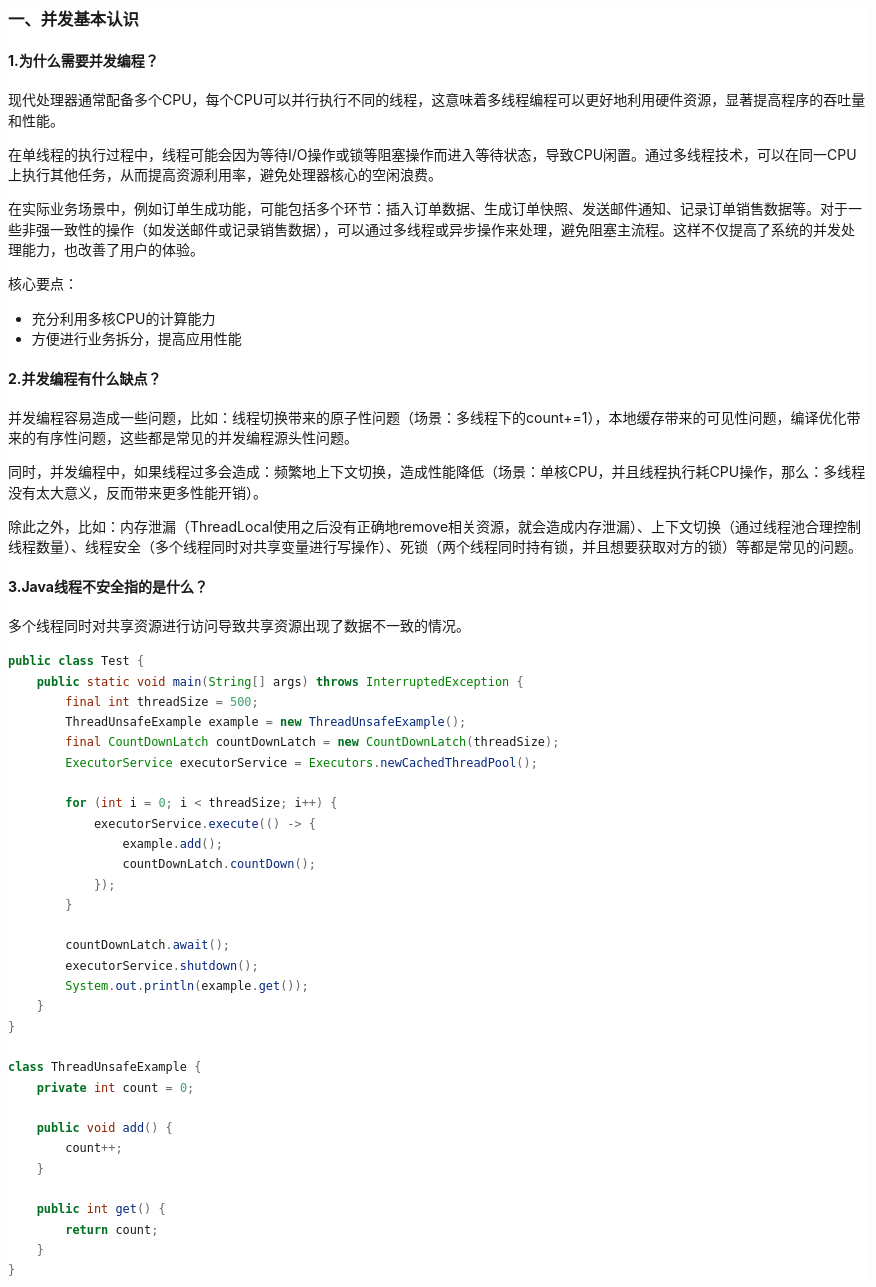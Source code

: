 ### 一、并发基本认识

#### 1.为什么需要并发编程？

现代处理器通常配备多个CPU，每个CPU可以并行执行不同的线程，这意味着多线程编程可以更好地利用硬件资源，显著提高程序的吞吐量和性能。

在单线程的执行过程中，线程可能会因为等待I/O操作或锁等阻塞操作而进入等待状态，导致CPU闲置。通过多线程技术，可以在同一CPU上执行其他任务，从而提高资源利用率，避免处理器核心的空闲浪费。

在实际业务场景中，例如订单生成功能，可能包括多个环节：插入订单数据、生成订单快照、发送邮件通知、记录订单销售数据等。对于一些非强一致性的操作（如发送邮件或记录销售数据），可以通过多线程或异步操作来处理，避免阻塞主流程。这样不仅提高了系统的并发处理能力，也改善了用户的体验。

核心要点：

- 充分利用多核CPU的计算能力
- 方便进行业务拆分，提高应用性能



#### 2.并发编程有什么缺点？

并发编程容易造成一些问题，比如：线程切换带来的原子性问题（场景：多线程下的count+=1），本地缓存带来的可见性问题，编译优化带来的有序性问题，这些都是常见的并发编程源头性问题。

同时，并发编程中，如果线程过多会造成：频繁地上下文切换，造成性能降低（场景：单核CPU，并且线程执行耗CPU操作，那么：多线程没有太大意义，反而带来更多性能开销）。

除此之外，比如：内存泄漏（ThreadLocal使用之后没有正确地remove相关资源，就会造成内存泄漏）、上下文切换（通过线程池合理控制线程数量）、线程安全（多个线程同时对共享变量进行写操作）、死锁（两个线程同时持有锁，并且想要获取对方的锁）等都是常见的问题。



#### 3.Java线程不安全指的是什么？

多个线程同时对共享资源进行访问导致共享资源出现了数据不一致的情况。

```java
public class Test {
    public static void main(String[] args) throws InterruptedException {
        final int threadSize = 500;
        ThreadUnsafeExample example = new ThreadUnsafeExample();
        final CountDownLatch countDownLatch = new CountDownLatch(threadSize);
        ExecutorService executorService = Executors.newCachedThreadPool();

        for (int i = 0; i < threadSize; i++) {
            executorService.execute(() -> {
                example.add();
                countDownLatch.countDown();
            });
        }

        countDownLatch.await();
        executorService.shutdown();
        System.out.println(example.get());
    }
}

class ThreadUnsafeExample {
    private int count = 0;

    public void add() {
        count++;
    }

    public int get() {
        return count;
    }
}
```
